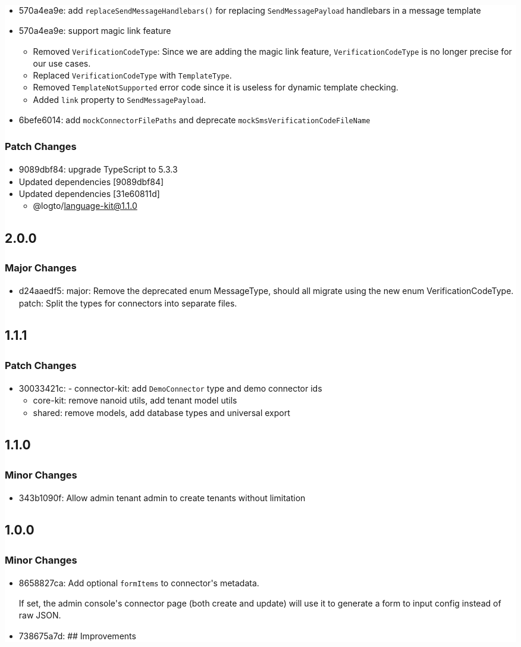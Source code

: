 - 570a4ea9e: add `replaceSendMessageHandlebars()` for replacing `SendMessagePayload` handlebars in a message template
- 570a4ea9e: support magic link feature

  - Removed `VerificationCodeType`: Since we are adding the magic link feature, `VerificationCodeType` is no longer precise for our use cases.
  - Replaced `VerificationCodeType` with `TemplateType`.
  - Removed `TemplateNotSupported` error code since it is useless for dynamic template checking.
  - Added `link` property to `SendMessagePayload`.

- 6befe6014: add `mockConnectorFilePaths` and deprecate `mockSmsVerificationCodeFileName`

### Patch Changes

- 9089dbf84: upgrade TypeScript to 5.3.3
- Updated dependencies [9089dbf84]
- Updated dependencies [31e60811d]
  - @logto/language-kit@1.1.0

## 2.0.0

### Major Changes

- d24aaedf5: major: Remove the deprecated enum MessageType, should all migrate using the new enum VerificationCodeType.
  patch: Split the types for connectors into separate files.

## 1.1.1

### Patch Changes

- 30033421c: - connector-kit: add `DemoConnector` type and demo connector ids
  - core-kit: remove nanoid utils, add tenant model utils
  - shared: remove models, add database types and universal export

## 1.1.0

### Minor Changes

- 343b1090f: Allow admin tenant admin to create tenants without limitation

## 1.0.0

### Minor Changes

- 8658827ca: Add optional `formItems` to connector's metadata.

  If set, the admin console's connector page (both create and update) will use it to generate a form to input config instead of raw JSON.

- 738675a7d: ## Improvements
